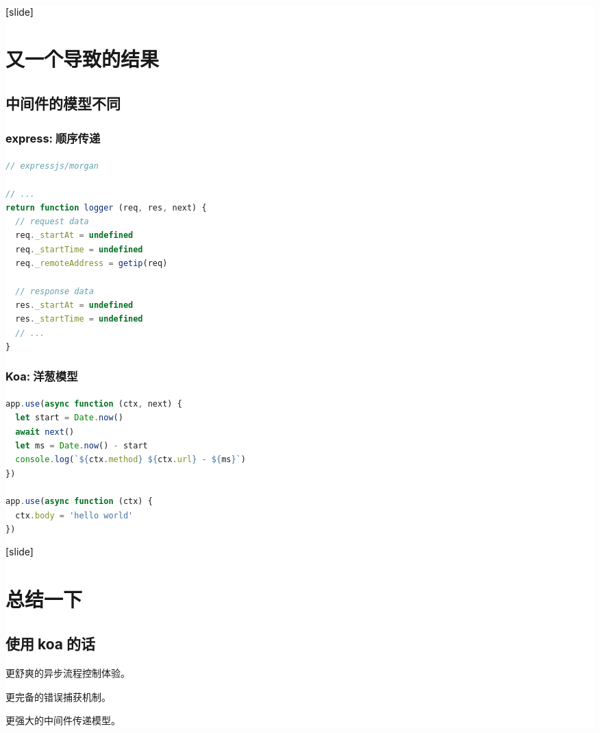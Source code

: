 [slide]

# 又一个导致的结果

## 中间件的模型不同

### express: 顺序传递
```js
// expressjs/morgan

// ...
return function logger (req, res, next) {
  // request data
  req._startAt = undefined
  req._startTime = undefined
  req._remoteAddress = getip(req)

  // response data
  res._startAt = undefined
  res._startTime = undefined
  // ...
}
```

### Koa: 洋葱模型

```js
app.use(async function (ctx, next) {
  let start = Date.now()
  await next()
  let ms = Date.now() - start
  console.log(`${ctx.method} ${ctx.url} - ${ms}`)
})

app.use(async function (ctx) {
  ctx.body = 'hello world'
})
```

[slide]

# 总结一下

## 使用 koa 的话

更舒爽的异步流程控制体验。

更完备的错误捕获机制。

更强大的中间件传递模型。
